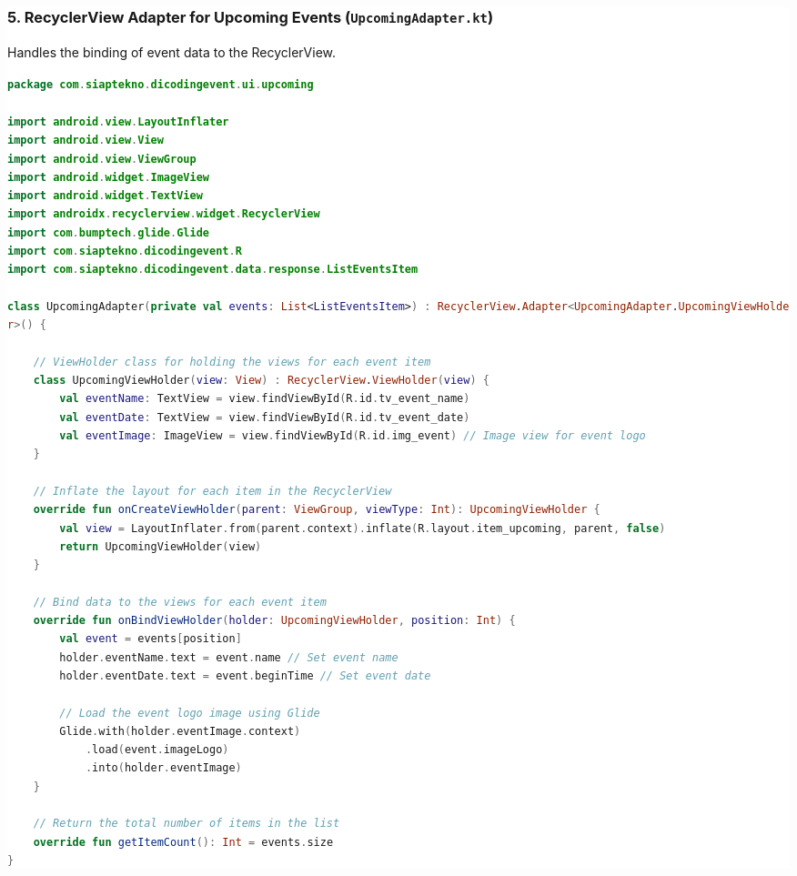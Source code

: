 ### 5. RecyclerView Adapter for Upcoming Events (`UpcomingAdapter.kt`)  

Handles the binding of event data to the RecyclerView.

```kotlin
package com.siaptekno.dicodingevent.ui.upcoming

import android.view.LayoutInflater
import android.view.View
import android.view.ViewGroup
import android.widget.ImageView
import android.widget.TextView
import androidx.recyclerview.widget.RecyclerView
import com.bumptech.glide.Glide
import com.siaptekno.dicodingevent.R
import com.siaptekno.dicodingevent.data.response.ListEventsItem

class UpcomingAdapter(private val events: List<ListEventsItem>) : RecyclerView.Adapter<UpcomingAdapter.UpcomingViewHolder>() {

    // ViewHolder class for holding the views for each event item
    class UpcomingViewHolder(view: View) : RecyclerView.ViewHolder(view) {
        val eventName: TextView = view.findViewById(R.id.tv_event_name)
        val eventDate: TextView = view.findViewById(R.id.tv_event_date)
        val eventImage: ImageView = view.findViewById(R.id.img_event) // Image view for event logo
    }

    // Inflate the layout for each item in the RecyclerView
    override fun onCreateViewHolder(parent: ViewGroup, viewType: Int): UpcomingViewHolder {
        val view = LayoutInflater.from(parent.context).inflate(R.layout.item_upcoming, parent, false)
        return UpcomingViewHolder(view)
    }

    // Bind data to the views for each event item
    override fun onBindViewHolder(holder: UpcomingViewHolder, position: Int) {
        val event = events[position]
        holder.eventName.text = event.name // Set event name
        holder.eventDate.text = event.beginTime // Set event date

        // Load the event logo image using Glide
        Glide.with(holder.eventImage.context)
            .load(event.imageLogo)
            .into(holder.eventImage)
    }

    // Return the total number of items in the list
    override fun getItemCount(): Int = events.size
}
```
